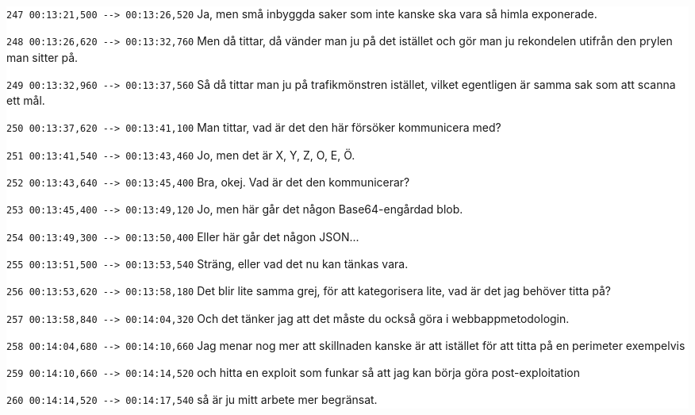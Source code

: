 

`247 00:13:21,500 --> 00:13:26,520`
Ja, men små inbyggda saker som inte kanske ska vara så himla exponerade.



`248 00:13:26,620 --> 00:13:32,760`
Men då tittar, då vänder man ju på det istället och gör man ju rekondelen utifrån den prylen man sitter på.



`249 00:13:32,960 --> 00:13:37,560`
Så då tittar man ju på trafikmönstren istället, vilket egentligen är samma sak som att scanna ett mål.



`250 00:13:37,620 --> 00:13:41,100`
Man tittar, vad är det den här försöker kommunicera med?



`251 00:13:41,540 --> 00:13:43,460`
Jo, men det är X, Y, Z, O, E, Ö.



`252 00:13:43,640 --> 00:13:45,400`
Bra, okej. Vad är det den kommunicerar?



`253 00:13:45,400 --> 00:13:49,120`
Jo, men här går det någon Base64-engårdad blob.



`254 00:13:49,300 --> 00:13:50,400`
Eller här går det någon JSON...



`255 00:13:51,500 --> 00:13:53,540`
Sträng, eller vad det nu kan tänkas vara.



`256 00:13:53,620 --> 00:13:58,180`
Det blir lite samma grej, för att kategorisera lite, vad är det jag behöver titta på?



`257 00:13:58,840 --> 00:14:04,320`
Och det tänker jag att det måste du också göra i webbappmetodologin.



`258 00:14:04,680 --> 00:14:10,660`
Jag menar nog mer att skillnaden kanske är att istället för att titta på en perimeter exempelvis



`259 00:14:10,660 --> 00:14:14,520`
och hitta en exploit som funkar så att jag kan börja göra post-exploitation



`260 00:14:14,520 --> 00:14:17,540`
så är ju mitt arbete mer begränsat.
